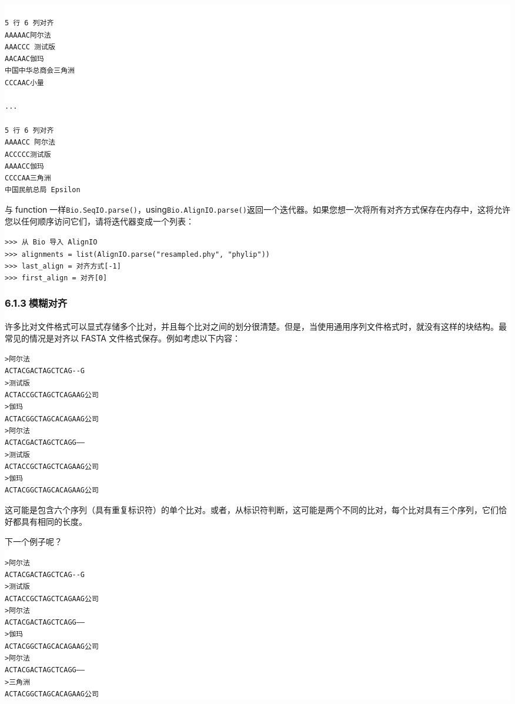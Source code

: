 ```

5 行 6 列对齐
AAAAAC阿尔法
AAACCC 测试版
AACAAC伽玛
中国中华总商会三角洲
CCCAAC小量

...

5 行 6 列对齐
AAAACC 阿尔法
ACCCCC测试版
AAAACC伽玛
CCCCAA三角洲
中国民航总局 Epsilon
```

与 function 一样`Bio.SeqIO.parse()`，using`Bio.AlignIO.parse()`返回一个迭代器。如果您想一次将所有对齐方式保存在内存中，这将允许您以任何顺序访问它们，请将迭代器变成一个列表：

```
>>> 从 Bio 导入 AlignIO
>>> alignments = list(AlignIO.parse("resampled.phy", "phylip"))
>>> last_align = 对齐方式[-1]
>>> first_align = 对齐[0]
```

### 6.1.3 模糊对齐

许多比对文件格式可以显式存储多个比对，并且每个比对之间的划分很清楚。但是，当使用通用序列文件格式时，就没有这样的块结构。最常见的情况是对齐以 FASTA 文件格式保存。例如考虑以下内容：

```
>阿尔法
ACTACGACTAGCTCAG--G
>测试版
ACTACCGCTAGCTCAGAAG公司
>伽玛
ACTACGGCTAGCACAGAAG公司
>阿尔法
ACTACGACTAGCTCAGG——
>测试版
ACTACCGCTAGCTCAGAAG公司
>伽玛
ACTACGGCTAGCACAGAAG公司
```

这可能是包含六个序列（具有重复标识符）的单个比对。或者，从标识符判断，这可能是两个不同的比对，每个比对具有三个序列，它们恰好都具有相同的长度。

下一个例子呢？

```
>阿尔法
ACTACGACTAGCTCAG--G
>测试版
ACTACCGCTAGCTCAGAAG公司
>阿尔法
ACTACGACTAGCTCAGG——
>伽玛
ACTACGGCTAGCACAGAAG公司
>阿尔法
ACTACGACTAGCTCAGG——
>三角洲
ACTACGGCTAGCACAGAAG公司
```
